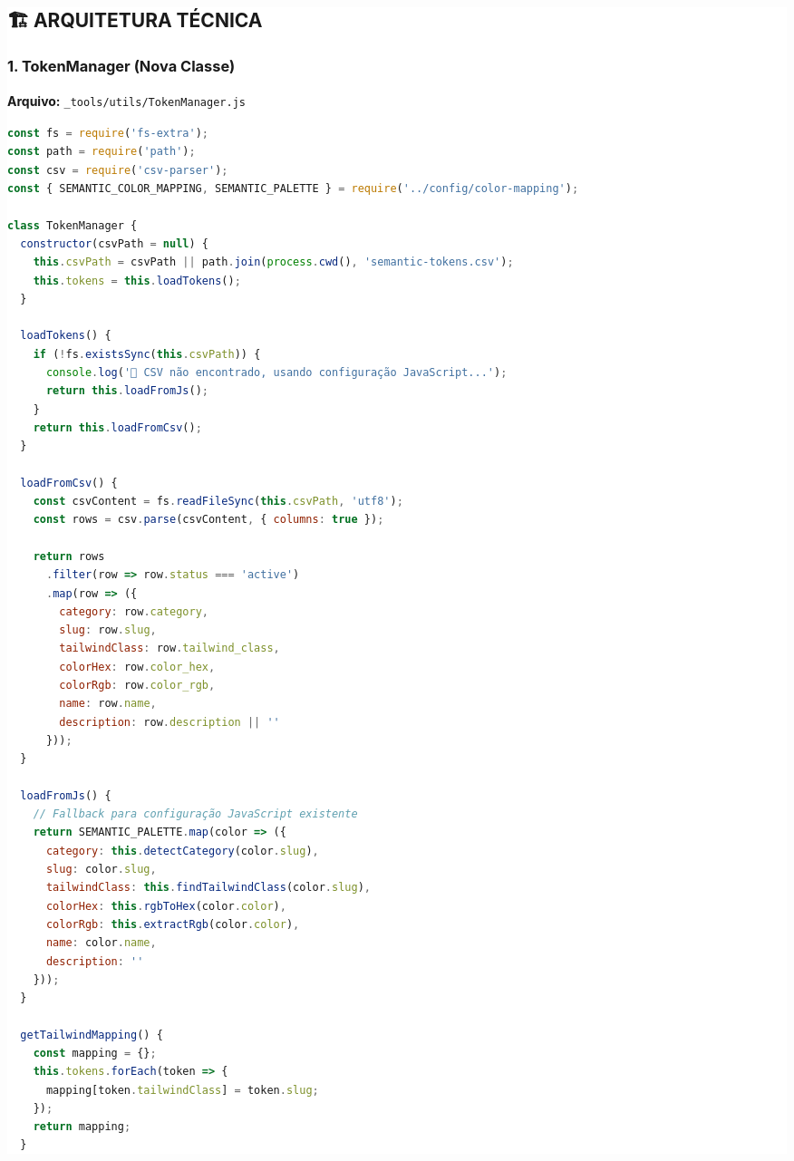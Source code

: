
## 🏗️ **ARQUITETURA TÉCNICA**

### **1. TokenManager (Nova Classe)**

**Arquivo:** `_tools/utils/TokenManager.js`

```javascript
const fs = require('fs-extra');
const path = require('path');
const csv = require('csv-parser');
const { SEMANTIC_COLOR_MAPPING, SEMANTIC_PALETTE } = require('../config/color-mapping');

class TokenManager {
  constructor(csvPath = null) {
    this.csvPath = csvPath || path.join(process.cwd(), 'semantic-tokens.csv');
    this.tokens = this.loadTokens();
  }

  loadTokens() {
    if (!fs.existsSync(this.csvPath)) {
      console.log('📄 CSV não encontrado, usando configuração JavaScript...');
      return this.loadFromJs();
    }
    return this.loadFromCsv();
  }

  loadFromCsv() {
    const csvContent = fs.readFileSync(this.csvPath, 'utf8');
    const rows = csv.parse(csvContent, { columns: true });
    
    return rows
      .filter(row => row.status === 'active')
      .map(row => ({
        category: row.category,
        slug: row.slug,
        tailwindClass: row.tailwind_class,
        colorHex: row.color_hex,
        colorRgb: row.color_rgb,
        name: row.name,
        description: row.description || ''
      }));
  }

  loadFromJs() {
    // Fallback para configuração JavaScript existente
    return SEMANTIC_PALETTE.map(color => ({
      category: this.detectCategory(color.slug),
      slug: color.slug,
      tailwindClass: this.findTailwindClass(color.slug),
      colorHex: this.rgbToHex(color.color),
      colorRgb: this.extractRgb(color.color),
      name: color.name,
      description: ''
    }));
  }

  getTailwindMapping() {
    const mapping = {};
    this.tokens.forEach(token => {
      mapping[token.tailwindClass] = token.slug;
    });
    return mapping;
  }
```